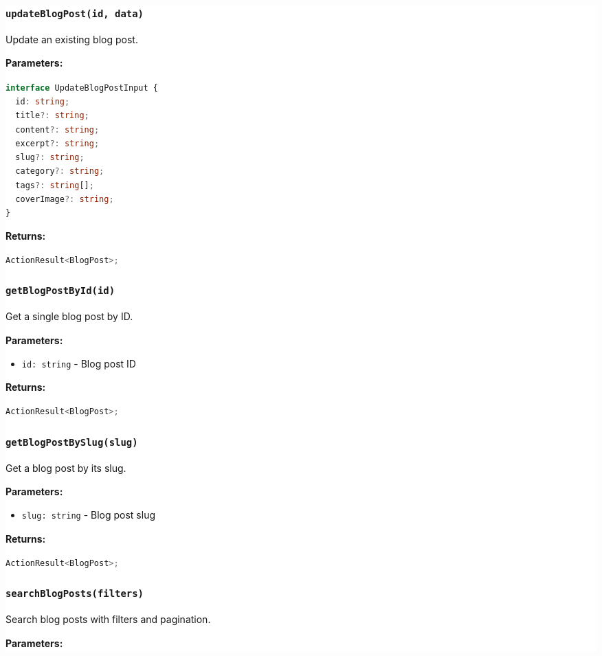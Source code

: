 ### `updateBlogPost(id, data)`

Update an existing blog post.

**Parameters:**

```typescript
interface UpdateBlogPostInput {
  id: string;
  title?: string;
  content?: string;
  excerpt?: string;
  slug?: string;
  category?: string;
  tags?: string[];
  coverImage?: string;
}
```

**Returns:**

```typescript
ActionResult<BlogPost>;
```

### `getBlogPostById(id)`

Get a single blog post by ID.

**Parameters:**

- `id: string` - Blog post ID

**Returns:**

```typescript
ActionResult<BlogPost>;
```

### `getBlogPostBySlug(slug)`

Get a blog post by its slug.

**Parameters:**

- `slug: string` - Blog post slug

**Returns:**

```typescript
ActionResult<BlogPost>;
```

### `searchBlogPosts(filters)`

Search blog posts with filters and pagination.

**Parameters:**
